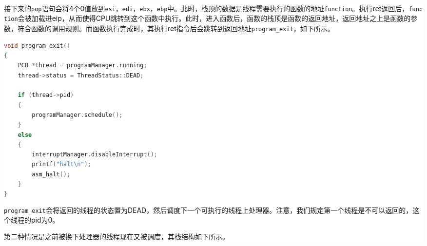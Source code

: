 接下来的`pop`语句会将4个0值放到`esi`，`edi`，`ebx`，`ebp`中。此时，栈顶的数据是线程需要执行的函数的地址`function`。执行ret返回后，`function`会被加载进eip，从而使得CPU跳转到这个函数中执行。此时，进入函数后，函数的栈顶是函数的返回地址，返回地址之上是函数的参数，符合函数的调用规则。而函数执行完成时，其执行ret指令后会跳转到返回地址`program_exit`，如下所示。

```cpp
void program_exit()
{
    PCB *thread = programManager.running;
    thread->status = ThreadStatus::DEAD;

    if (thread->pid)
    {
        programManager.schedule();
    }
    else
    {
        interruptManager.disableInterrupt();
        printf("halt\n");
        asm_halt();
    }
}
```

`program_exit`会将返回的线程的状态置为DEAD，然后调度下一个可执行的线程上处理器。注意，我们规定第一个线程是不可以返回的，这个线程的pid为0。

第二种情况是之前被换下处理器的线程现在又被调度，其栈结构如下所示。
